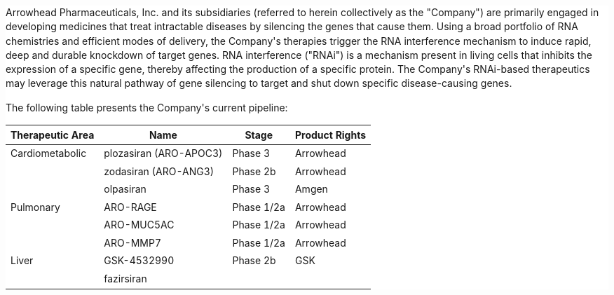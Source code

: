 <p>Arrowhead Pharmaceuticals, Inc. and its subsidiaries (referred to herein collectively as the "Company") are primarily engaged in developing medicines that treat intractable diseases by silencing the genes that cause them. Using a broad portfolio of RNA chemistries and efficient modes of delivery, the Company's therapies trigger the RNA interference mechanism to induce rapid, deep and durable knockdown of target genes. RNA interference ("RNAi") is a mechanism present in living cells that inhibits the expression of a specific gene, thereby affecting the production of a specific protein. The Company's RNAi-based therapeutics may leverage this natural pathway of gene silencing to target and shut down specific disease-causing genes.</p>
<p>The following table presents the Company's current pipeline:</p>
<table>
<thead>
<tr>
<th>Therapeutic Area</th>
<th>Name</th>
<th>Stage</th>
<th>Product Rights</th>
</tr>
</thead>
<tbody>
<tr>
<td>Cardiometabolic</td>
<td>plozasiran (ARO-APOC3)</td>
<td>Phase 3</td>
<td>Arrowhead</td>
</tr>
<tr>
<td></td>
<td>zodasiran (ARO-ANG3)</td>
<td>Phase 2b</td>
<td>Arrowhead</td>
</tr>
<tr>
<td></td>
<td>olpasiran</td>
<td>Phase 3</td>
<td>Amgen</td>
</tr>
<tr>
<td>Pulmonary</td>
<td>ARO-RAGE</td>
<td>Phase 1/2a</td>
<td>Arrowhead</td>
</tr>
<tr>
<td></td>
<td>ARO-MUC5AC</td>
<td>Phase 1/2a</td>
<td>Arrowhead</td>
</tr>
<tr>
<td></td>
<td>ARO-MMP7</td>
<td>Phase 1/2a</td>
<td>Arrowhead</td>
</tr>
<tr>
<td>Liver</td>
<td>GSK-4532990</td>
<td>Phase 2b</td>
<td>GSK</td>
</tr>
<tr>
<td></td>
<td>fazirsiran</td>